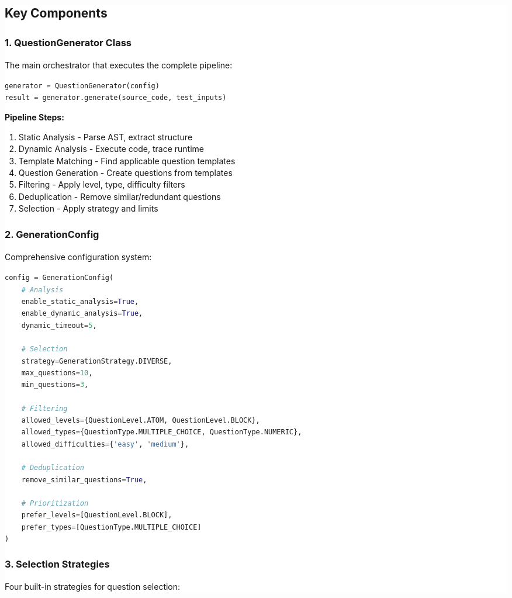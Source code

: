 ## Key Components

### 1. QuestionGenerator Class

The main orchestrator that executes the complete pipeline:

```python
generator = QuestionGenerator(config)
result = generator.generate(source_code, test_inputs)
```

**Pipeline Steps:**
1. Static Analysis - Parse AST, extract structure
2. Dynamic Analysis - Execute code, trace runtime
3. Template Matching - Find applicable question templates
4. Question Generation - Create questions from templates
5. Filtering - Apply level, type, difficulty filters
6. Deduplication - Remove similar/redundant questions
7. Selection - Apply strategy and limits

### 2. GenerationConfig

Comprehensive configuration system:

```python
config = GenerationConfig(
    # Analysis
    enable_static_analysis=True,
    enable_dynamic_analysis=True,
    dynamic_timeout=5,

    # Selection
    strategy=GenerationStrategy.DIVERSE,
    max_questions=10,
    min_questions=3,

    # Filtering
    allowed_levels={QuestionLevel.ATOM, QuestionLevel.BLOCK},
    allowed_types={QuestionType.MULTIPLE_CHOICE, QuestionType.NUMERIC},
    allowed_difficulties={'easy', 'medium'},

    # Deduplication
    remove_similar_questions=True,

    # Prioritization
    prefer_levels=[QuestionLevel.BLOCK],
    prefer_types=[QuestionType.MULTIPLE_CHOICE]
)
```

### 3. Selection Strategies

Four built-in strategies for question selection:
